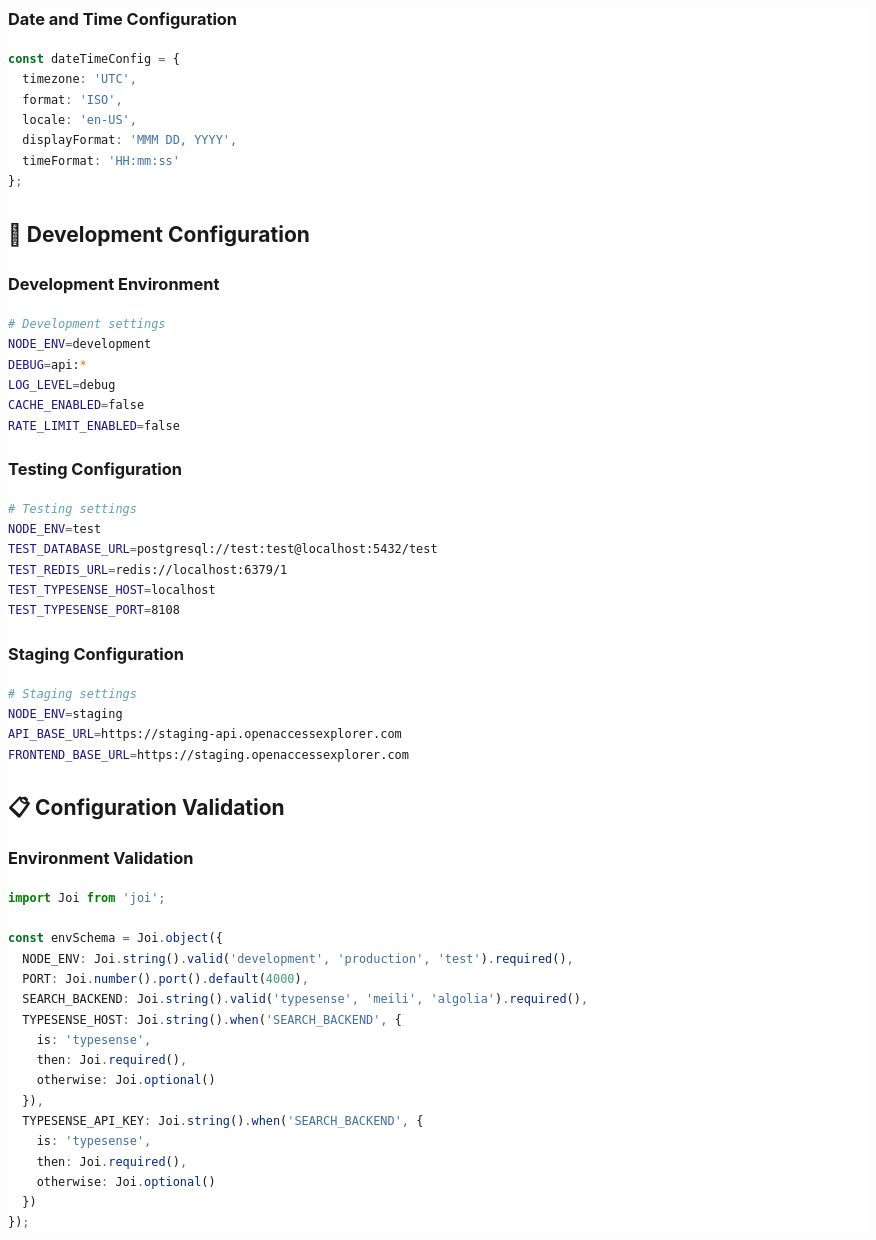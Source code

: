 ### Date and Time Configuration
```typescript
const dateTimeConfig = {
  timezone: 'UTC',
  format: 'ISO',
  locale: 'en-US',
  displayFormat: 'MMM DD, YYYY',
  timeFormat: 'HH:mm:ss'
};
```

## 🔧 Development Configuration

### Development Environment
```bash
# Development settings
NODE_ENV=development
DEBUG=api:*
LOG_LEVEL=debug
CACHE_ENABLED=false
RATE_LIMIT_ENABLED=false
```

### Testing Configuration
```bash
# Testing settings
NODE_ENV=test
TEST_DATABASE_URL=postgresql://test:test@localhost:5432/test
TEST_REDIS_URL=redis://localhost:6379/1
TEST_TYPESENSE_HOST=localhost
TEST_TYPESENSE_PORT=8108
```

### Staging Configuration
```bash
# Staging settings
NODE_ENV=staging
API_BASE_URL=https://staging-api.openaccessexplorer.com
FRONTEND_BASE_URL=https://staging.openaccessexplorer.com
```

## 📋 Configuration Validation

### Environment Validation
```typescript
import Joi from 'joi';

const envSchema = Joi.object({
  NODE_ENV: Joi.string().valid('development', 'production', 'test').required(),
  PORT: Joi.number().port().default(4000),
  SEARCH_BACKEND: Joi.string().valid('typesense', 'meili', 'algolia').required(),
  TYPESENSE_HOST: Joi.string().when('SEARCH_BACKEND', {
    is: 'typesense',
    then: Joi.required(),
    otherwise: Joi.optional()
  }),
  TYPESENSE_API_KEY: Joi.string().when('SEARCH_BACKEND', {
    is: 'typesense',
    then: Joi.required(),
    otherwise: Joi.optional()
  })
});
```